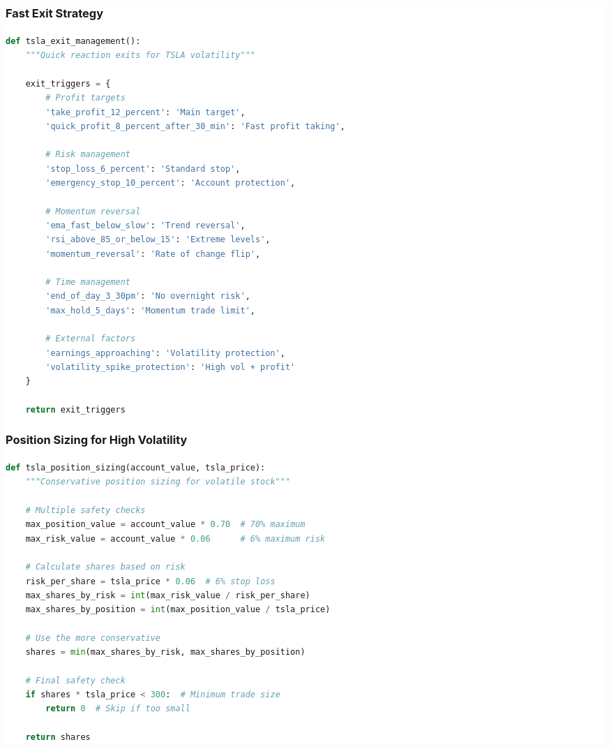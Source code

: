 ### Fast Exit Strategy
```python
def tsla_exit_management():
    """Quick reaction exits for TSLA volatility"""
    
    exit_triggers = {
        # Profit targets
        'take_profit_12_percent': 'Main target',
        'quick_profit_8_percent_after_30_min': 'Fast profit taking',
        
        # Risk management
        'stop_loss_6_percent': 'Standard stop',
        'emergency_stop_10_percent': 'Account protection',
        
        # Momentum reversal
        'ema_fast_below_slow': 'Trend reversal',
        'rsi_above_85_or_below_15': 'Extreme levels',
        'momentum_reversal': 'Rate of change flip',
        
        # Time management
        'end_of_day_3_30pm': 'No overnight risk',
        'max_hold_5_days': 'Momentum trade limit',
        
        # External factors
        'earnings_approaching': 'Volatility protection',
        'volatility_spike_protection': 'High vol + profit'
    }
    
    return exit_triggers
```

### Position Sizing for High Volatility
```python
def tsla_position_sizing(account_value, tsla_price):
    """Conservative position sizing for volatile stock"""
    
    # Multiple safety checks
    max_position_value = account_value * 0.70  # 70% maximum
    max_risk_value = account_value * 0.06      # 6% maximum risk
    
    # Calculate shares based on risk
    risk_per_share = tsla_price * 0.06  # 6% stop loss
    max_shares_by_risk = int(max_risk_value / risk_per_share)
    max_shares_by_position = int(max_position_value / tsla_price)
    
    # Use the more conservative
    shares = min(max_shares_by_risk, max_shares_by_position)
    
    # Final safety check
    if shares * tsla_price < 300:  # Minimum trade size
        return 0  # Skip if too small
    
    return shares
```
